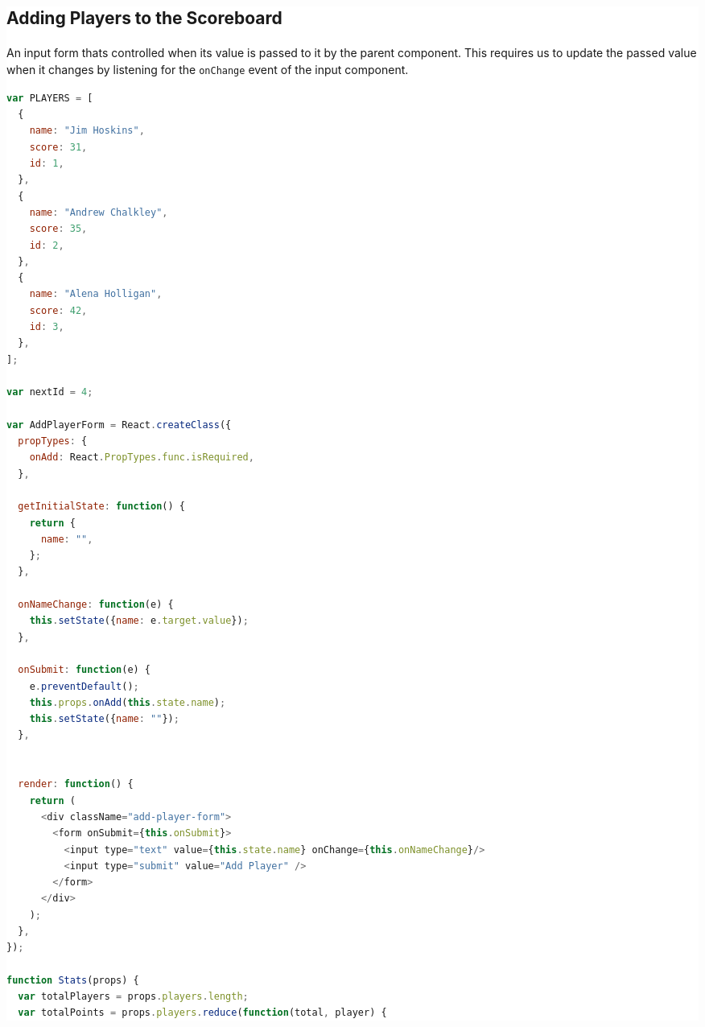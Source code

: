 ## Adding Players to the Scoreboard

An input form thats controlled when its value is passed to it by the parent component. This requires us to update the passed value when it changes by listening for the `onChange` event of the input component.

```javascript
var PLAYERS = [
  {
    name: "Jim Hoskins",
    score: 31,
    id: 1,
  },
  {
    name: "Andrew Chalkley",
    score: 35,
    id: 2,
  },
  {
    name: "Alena Holligan",
    score: 42,
    id: 3,
  },
];

var nextId = 4;
  
var AddPlayerForm = React.createClass({
  propTypes: {
    onAdd: React.PropTypes.func.isRequired,
  },
  
  getInitialState: function() {
    return {
      name: "",
    };
  },
  
  onNameChange: function(e) {
    this.setState({name: e.target.value});
  },
  
  onSubmit: function(e) {
    e.preventDefault();
    this.props.onAdd(this.state.name);
    this.setState({name: ""});
  },
  
  
  render: function() {
    return (
      <div className="add-player-form">
        <form onSubmit={this.onSubmit}>
          <input type="text" value={this.state.name} onChange={this.onNameChange}/>
          <input type="submit" value="Add Player" />
        </form>
      </div>
    );
  },
});
  
function Stats(props) {
  var totalPlayers = props.players.length;
  var totalPoints = props.players.reduce(function(total, player) {
```